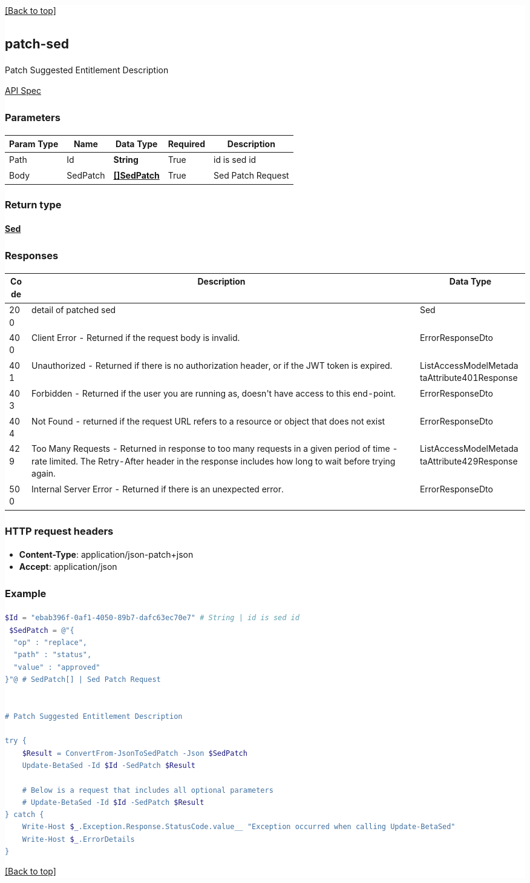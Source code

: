 ```powershell
```
[[Back to top]](#) 

## patch-sed
Patch Suggested Entitlement Description

[API Spec](https://developer.sailpoint.com/docs/api/beta/patch-sed)

### Parameters 
Param Type | Name | Data Type | Required  | Description
------------- | ------------- | ------------- | ------------- | ------------- 
Path   | Id | **String** | True  | id is sed id
 Body  | SedPatch | [**[]SedPatch**](../models/sed-patch) | True  | Sed Patch Request

### Return type
[**Sed**](../models/sed)

### Responses
Code | Description  | Data Type
------------- | ------------- | -------------
200 | detail of patched sed | Sed
400 | Client Error - Returned if the request body is invalid. | ErrorResponseDto
401 | Unauthorized - Returned if there is no authorization header, or if the JWT token is expired. | ListAccessModelMetadataAttribute401Response
403 | Forbidden - Returned if the user you are running as, doesn&#39;t have access to this end-point. | ErrorResponseDto
404 | Not Found - returned if the request URL refers to a resource or object that does not exist | ErrorResponseDto
429 | Too Many Requests - Returned in response to too many requests in a given period of time - rate limited. The Retry-After header in the response includes how long to wait before trying again. | ListAccessModelMetadataAttribute429Response
500 | Internal Server Error - Returned if there is an unexpected error. | ErrorResponseDto

### HTTP request headers
- **Content-Type**: application/json-patch+json
- **Accept**: application/json

### Example
```powershell
$Id = "ebab396f-0af1-4050-89b7-dafc63ec70e7" # String | id is sed id
 $SedPatch = @"{
  "op" : "replace",
  "path" : "status",
  "value" : "approved"
}"@ # SedPatch[] | Sed Patch Request
 

# Patch Suggested Entitlement Description

try {
    $Result = ConvertFrom-JsonToSedPatch -Json $SedPatch
    Update-BetaSed -Id $Id -SedPatch $Result 
    
    # Below is a request that includes all optional parameters
    # Update-BetaSed -Id $Id -SedPatch $Result  
} catch {
    Write-Host $_.Exception.Response.StatusCode.value__ "Exception occurred when calling Update-BetaSed"
    Write-Host $_.ErrorDetails
}
```
[[Back to top]](#) 